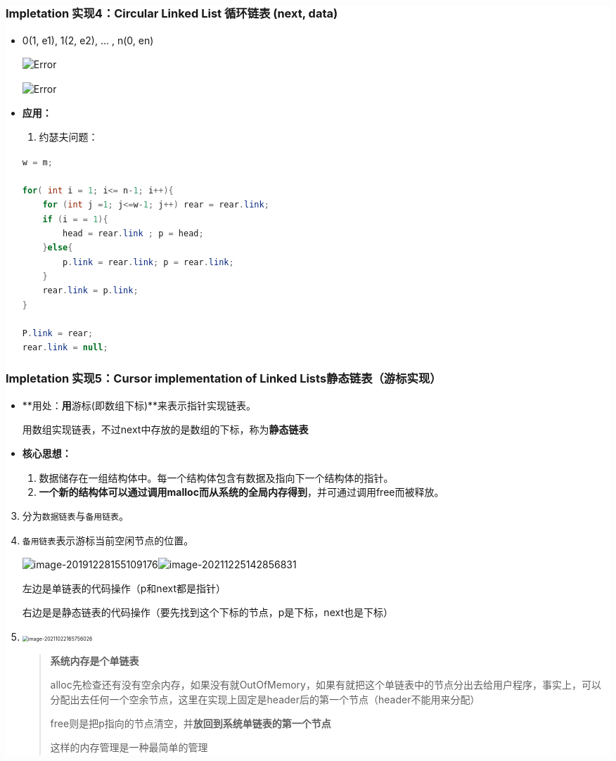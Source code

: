 ### Impletation 实现4：Circular Linked List 循环链表 (next, data)
- 0(1, e1), 1(2, e2), ... , n(0, en)

  ![Error](https://screen-shot.obs.cn-north-4.myhuaweicloud.com/3.1.6.png)

  ![Error](https://screen-shot.obs.cn-north-4.myhuaweicloud.com/3.1.7.png)

- **应用：**

  1. 约瑟夫问题：

  ```java
  w = m;
  
  for( int i = 1; i<= n-1; i++){ 
      for (int j =1; j<=w-1; j++) rear = rear.link;
      if (i = = 1){ 
          head = rear.link ; p = head; 
      }else{ 
          p.link = rear.link; p = rear.link; 
      }
      rear.link = p.link;
  }
  
  P.link = rear;
  rear.link = null;
  ```

### Impletation 实现5：Cursor implementation of Linked Lists静态链表（游标实现）

+ **用处：**用**游标(即数组下标)**来表示指针实现链表。

  用数组实现链表，不过next中存放的是数组的下标，称为**静态链表**

+ **核心思想：**

  1. 数据储存在一组结构体中。每一个结构体包含有数据及指向下一个结构体的指针。
  2. **一个新的结构体可以通过调用malloc而从系统的全局内存得到**，并可通过调用free而被释放。
3. 分为`数据链表`与`备用链表`。

4. `备用链表`表示游标当前空闲节点的位置。

   ![image-20191228155109176](https://screen-shot.obs.cn-north-4.myhuaweicloud.com/image-20191228155109176.png)![image-20211225142856831](https://screen-shot.obs.cn-north-4.myhuaweicloud.com/image-20211225142856831.png)
   
   左边是单链表的代码操作（p和next都是指针）
   
   右边是是静态链表的代码操作（要先找到这个下标的节点，p是下标，next也是下标）
   
5. <img src="https://screen-shot.obs.cn-north-4.myhuaweicloud.com/image-20211022165756026.png" alt="image-20211022165756026" style="zoom:50%;" />

   > **系统内存是个单链表**
   >
   > alloc先检查还有没有空余内存，如果没有就OutOfMemory，如果有就把这个单链表中的节点分出去给用户程序，事实上，可以分配出去任何一个空余节点，这里在实现上固定是header后的第一个节点（header不能用来分配）
   >
   > free则是把p指向的节点清空，并**放回到系统单链表的第一个节点**
   >
   > 这样的内存管理是一种最简单的管理
